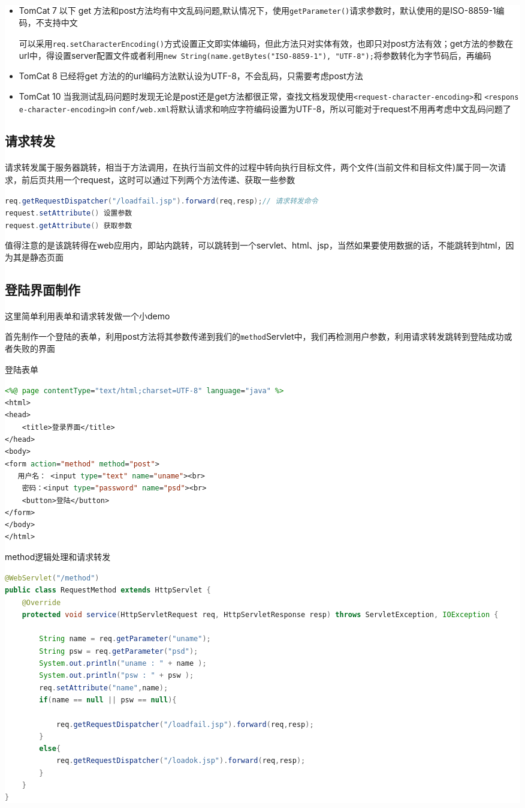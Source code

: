 - TomCat 7 以下 get 方法和post方法均有中文乱码问题,默认情况下，使用`getParameter()`请求参数时，默认使用的是ISO-8859-1编码，不支持中文

  可以采用`req.setCharacterEncoding()`方式设置正文即实体编码，但此方法只对实体有效，也即只对post方法有效；get方法的参数在url中，得设置server配置文件或者利用`new String(name.getBytes("ISO-8859-1"), "UTF-8");`将参数转化为字节码后，再编码

- TomCat 8 已经将get 方法的的url编码方法默认设为UTF-8，不会乱码，只需要考虑post方法
- TomCat 10 当我测试乱码问题时发现无论是post还是get方法都很正常，查找文档发现使用`<request-character-encoding>`和 `<response-character-encoding>`in `conf/web.xml`将默认请求和响应字符编码设置为UTF-8，所以可能对于request不用再考虑中文乱码问题了

## 请求转发

请求转发属于服务器跳转，相当于方法调用，在执行当前文件的过程中转向执行目标文件，两个文件(当前文件和目标文件)属于同一次请求，前后页共用一个request，这时可以通过下列两个方法传递、获取一些参数

```java
req.getRequestDispatcher("/loadfail.jsp").forward(req,resp);// 请求转发命令
request.setAttribute() 设置参数
request.getAttribute() 获取参数
```

值得注意的是该跳转得在web应用内，即站内跳转，可以跳转到一个servlet、html、jsp，当然如果要使用数据的话，不能跳转到html，因为其是静态页面

## 登陆界面制作

这里简单利用表单和请求转发做一个小demo

首先制作一个登陆的表单，利用post方法将其参数传递到我们的`method`Servlet中，我们再检测用户参数，利用请求转发跳转到登陆成功或者失败的界面

登陆表单

```jsp
<%@ page contentType="text/html;charset=UTF-8" language="java" %>
<html>
<head>
    <title>登录界面</title>
</head>
<body>
<form action="method" method="post">
   用户名： <input type="text" name="uname"><br>
    密码：<input type="password" name="psd"><br>
    <button>登陆</button>
</form>
</body>
</html>
```

method逻辑处理和请求转发

```java
@WebServlet("/method")
public class RequestMethod extends HttpServlet {
    @Override
    protected void service(HttpServletRequest req, HttpServletResponse resp) throws ServletException, IOException {

        String name = req.getParameter("uname");
        String psw = req.getParameter("psd");
        System.out.println("uname : " + name );
        System.out.println("psw : " + psw );
        req.setAttribute("name",name);
        if(name == null || psw == null){

            req.getRequestDispatcher("/loadfail.jsp").forward(req,resp);
        }
        else{
            req.getRequestDispatcher("/loadok.jsp").forward(req,resp);
        }
    }
}
```